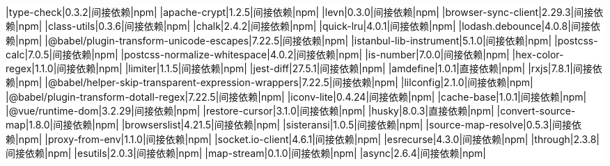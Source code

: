 |type-check|0.3.2|间接依赖|npm|
|apache-crypt|1.2.5|间接依赖|npm|
|levn|0.3.0|间接依赖|npm|
|browser-sync-client|2.29.3|间接依赖|npm|
|class-utils|0.3.6|间接依赖|npm|
|chalk|2.4.2|间接依赖|npm|
|quick-lru|4.0.1|间接依赖|npm|
|lodash.debounce|4.0.8|间接依赖|npm|
|@babel/plugin-transform-unicode-escapes|7.22.5|间接依赖|npm|
|istanbul-lib-instrument|5.1.0|间接依赖|npm|
|postcss-calc|7.0.5|间接依赖|npm|
|postcss-normalize-whitespace|4.0.2|间接依赖|npm|
|is-number|7.0.0|间接依赖|npm|
|hex-color-regex|1.1.0|间接依赖|npm|
|limiter|1.1.5|间接依赖|npm|
|jest-diff|27.5.1|间接依赖|npm|
|amdefine|1.0.1|直接依赖|npm|
|rxjs|7.8.1|间接依赖|npm|
|@babel/helper-skip-transparent-expression-wrappers|7.22.5|间接依赖|npm|
|lilconfig|2.1.0|间接依赖|npm|
|@babel/plugin-transform-dotall-regex|7.22.5|间接依赖|npm|
|iconv-lite|0.4.24|间接依赖|npm|
|cache-base|1.0.1|间接依赖|npm|
|@vue/runtime-dom|3.2.29|间接依赖|npm|
|restore-cursor|3.1.0|间接依赖|npm|
|husky|8.0.3|直接依赖|npm|
|convert-source-map|1.8.0|间接依赖|npm|
|browserslist|4.21.5|间接依赖|npm|
|sisteransi|1.0.5|间接依赖|npm|
|source-map-resolve|0.5.3|间接依赖|npm|
|proxy-from-env|1.1.0|间接依赖|npm|
|socket.io-client|4.6.1|间接依赖|npm|
|esrecurse|4.3.0|间接依赖|npm|
|through|2.3.8|间接依赖|npm|
|esutils|2.0.3|间接依赖|npm|
|map-stream|0.1.0|间接依赖|npm|
|async|2.6.4|间接依赖|npm|